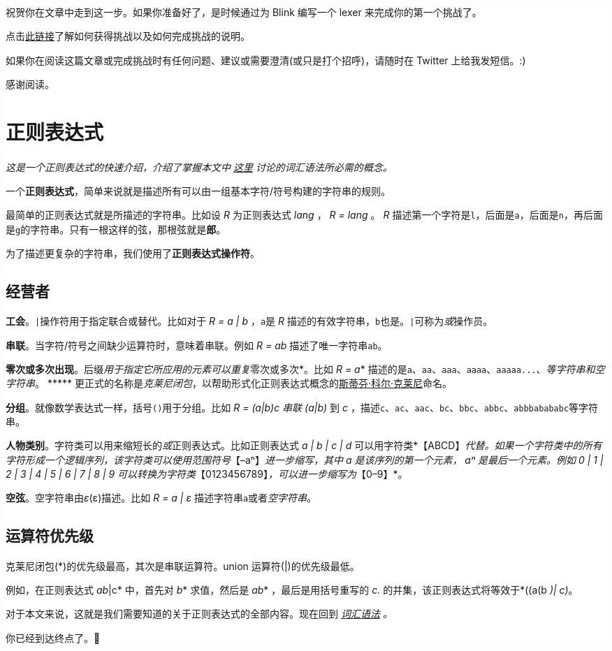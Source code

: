 祝贺你在文章中走到这一步。如果你准备好了，是时候通过为 Blink 编写一个 lexer 来完成你的第一个挑战了。

点击[此链接](https://github.com/ftchirou/blink-lexer)了解如何获得挑战以及如何完成挑战的说明。

如果你在阅读这篇文章或完成挑战时有任何问题、建议或需要澄清(或只是打个招呼)，请随时在 Twitter 上给我发短信。:)

感谢阅读。

# 正则表达式

*这是一个正则表达式的快速介绍，介绍了掌握本文中* [*这里*](#82e1) *讨论的词汇语法所必需的概念。*

一个**正则表达式**，简单来说就是描述所有可以由一组基本字符/符号构建的字符串的规则。

最简单的正则表达式就是所描述的字符串。比如设 *R* 为正则表达式 *lang* ， *R = lang* 。 *R* 描述第一个字符是`l`，后面是`a`，后面是`n`，再后面是`g`的字符串。只有一根这样的弦，那根弦就是**郎**。

为了描述更复杂的字符串，我们使用了**正则表达式操作符**。

## 经营者

**工会**。`|`操作符用于指定联合或替代。比如对于 *R = a | b* ，`a`是 *R* 描述的有效字符串，`b`也是。`|`可称为*或*操作员。

**串联**。当字符/符号之间缺少运算符时，意味着串联。例如 *R = ab* 描述了唯一字符串`ab`。

**零次或多次出现**。后缀*用于指定它所应用的元素可以重复*零次或多次*。比如 *R = a** 描述的是`a`、`aa`、`aaa`、`aaaa`、`aaaaa...`、*等字符串和空字符串*。 ***** 更正式的名称是*克莱尼闭包*，以帮助形式化正则表达式概念的[斯蒂芬·科尔·克莱尼](https://en.wikipedia.org/wiki/Stephen_Cole_Kleene)命名。

**分组**。就像数学表达式一样，括号`()`用于分组。比如 *R = (a|b)*c* 串联 *(a|b)** 到 *c* ，描述`c`、`ac`、`aac`、`bc`、`bbc`、`abbc`、`abbbabababc`等字符串。

**人物类别**。字符类可以用来缩短长的*或*正则表达式。比如正则表达式 *a | b | c | d* 可以用字符类*【ABCD】*代替。如果一个字符类中的所有字符形成一个逻辑序列，该字符类可以使用范围符号*【–aⁿ】*进一步缩写，其中 *a* 是该序列的第一个元素， *aⁿ* 是最后一个元素。例如 *0 | 1 | 2 | 3 | 4 | 5 | 6 | 7 | 8 | 9* 可以转换为字符类*【0123456789】*，可以进一步缩写为*【0–9】*。

**空弦**。空字符串由*ε*(ε)描述。比如 *R = a | ε* 描述字符串`a`或者*空字符串*。

## 运算符优先级

克莱尼闭包(*)的优先级最高，其次是串联运算符。union 运算符(|)的优先级最低。

例如，在正则表达式 *ab*|c* 中，首先对 *b** 求值，然后是 *ab** ，最后是用括号重写的 *c.* 的并集，该正则表达式将等效于*((a(b *)| c)*。

对于本文来说，这就是我们需要知道的关于正则表达式的全部内容。现在回到 [*词汇语法*](#82e1) *。*

你已经到达终点了。🎉